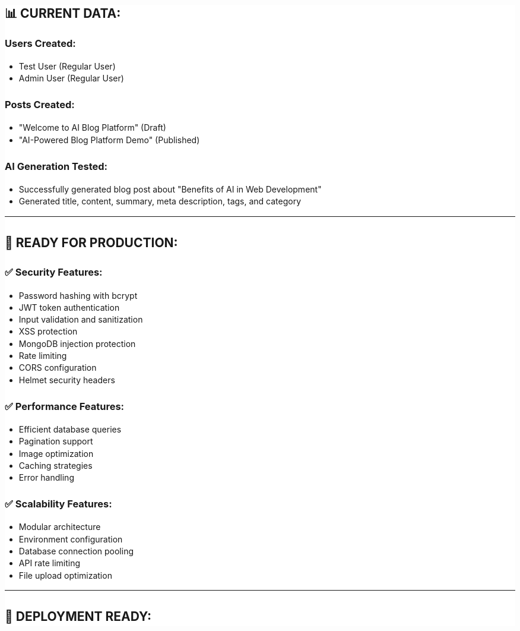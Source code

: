 
## 📊 **CURRENT DATA:**

### **Users Created:**

- Test User (Regular User)
- Admin User (Regular User)

### **Posts Created:**

- "Welcome to AI Blog Platform" (Draft)
- "AI-Powered Blog Platform Demo" (Published)

### **AI Generation Tested:**

- Successfully generated blog post about "Benefits of AI in Web Development"
- Generated title, content, summary, meta description, tags, and category

---

## 🌟 **READY FOR PRODUCTION:**

### **✅ Security Features:**

- Password hashing with bcrypt
- JWT token authentication
- Input validation and sanitization
- XSS protection
- MongoDB injection protection
- Rate limiting
- CORS configuration
- Helmet security headers

### **✅ Performance Features:**

- Efficient database queries
- Pagination support
- Image optimization
- Caching strategies
- Error handling

### **✅ Scalability Features:**

- Modular architecture
- Environment configuration
- Database connection pooling
- API rate limiting
- File upload optimization

---

## 🚀 **DEPLOYMENT READY:**

